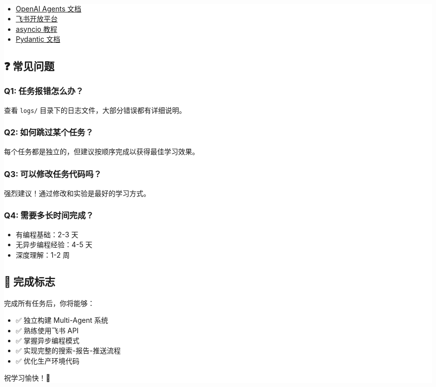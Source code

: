 - [OpenAI Agents 文档](https://platform.openai.com/docs/guides/agents)
- [飞书开放平台](https://open.feishu.cn/document/)
- [asyncio 教程](https://docs.python.org/3/library/asyncio.html)
- [Pydantic 文档](https://docs.pydantic.dev/)

## ❓ 常见问题

### Q1: 任务报错怎么办？
查看 `logs/` 目录下的日志文件，大部分错误都有详细说明。

### Q2: 如何跳过某个任务？
每个任务都是独立的，但建议按顺序完成以获得最佳学习效果。

### Q3: 可以修改任务代码吗？
强烈建议！通过修改和实验是最好的学习方式。

### Q4: 需要多长时间完成？
- 有编程基础：2-3 天
- 无异步编程经验：4-5 天
- 深度理解：1-2 周

## 🎉 完成标志

完成所有任务后，你将能够：
- ✅ 独立构建 Multi-Agent 系统
- ✅ 熟练使用飞书 API
- ✅ 掌握异步编程模式
- ✅ 实现完整的搜索-报告-推送流程
- ✅ 优化生产环境代码

祝学习愉快！🚀
